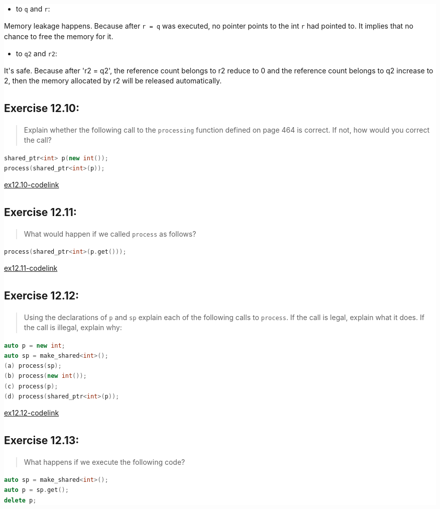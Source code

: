 - to `q` and `r`:

Memory leakage happens. Because after `r = q` was executed, no pointer points to the int `r` had pointed to. It implies that no chance to free the memory for it.

- to `q2` and `r2`:

It's safe. Because after 'r2 = q2', the reference count belongs to r2 reduce to 0 and the reference count belongs to q2 increase to 2, then the memory allocated by r2 will be released automatically.

## Exercise 12.10:

> Explain whether the following call to the `processing` function defined on page 464 is correct. If not, how would you correct the call?

```cpp
shared_ptr<int> p(new int());
process(shared_ptr<int>(p));
```

[ex12.10-codelink](exercise12.10.cpp)

## Exercise 12.11:

> What would happen if we called `process` as follows?

```cpp
process(shared_ptr<int>(p.get()));
```

[ex12.11-codelink](exercise12.11.cpp)

## Exercise 12.12:

> Using the declarations of `p` and `sp` explain each of the following calls to `process`. If the call is legal, explain what it does. If the call is illegal, explain why:

```cpp
auto p = new int;
auto sp = make_shared<int>();
(a) process(sp);
(b) process(new int());
(c) process(p);
(d) process(shared_ptr<int>(p));
```

[ex12.12-codelink](exercise12.12.cpp)

## Exercise 12.13:

> What happens if we execute the following code?

```cpp
auto sp = make_shared<int>();
auto p = sp.get();
delete p;
```
